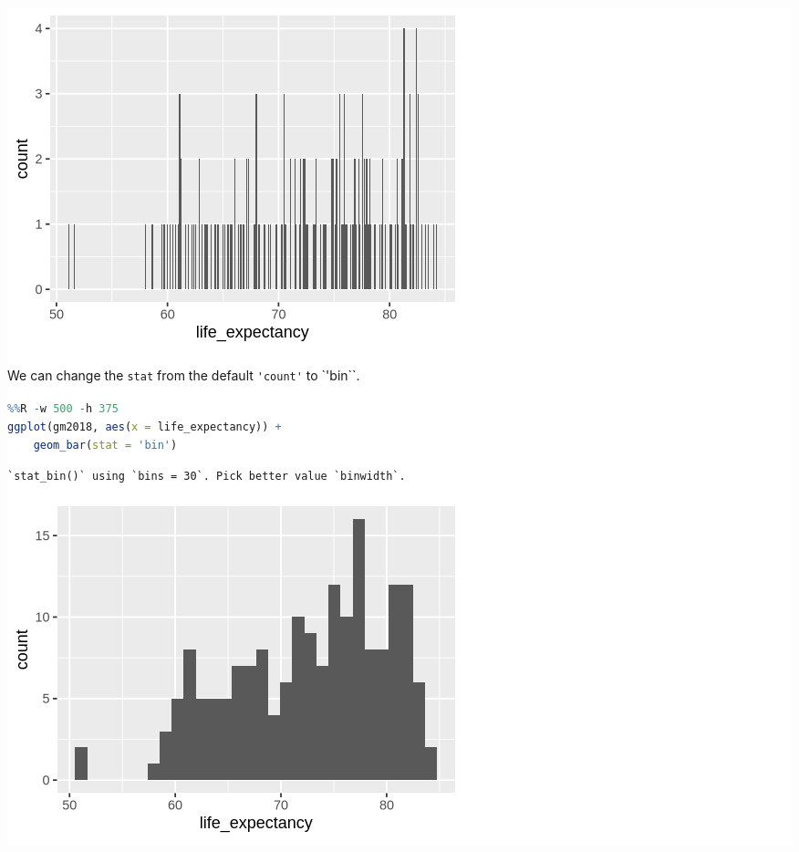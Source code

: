 ![png](Lec2/2-data-types_graphical-marks_visual-encondings_99_0.png)
    


We can change the `stat` from the default `'count'`
to `'bin``.


```r
%%R -w 500 -h 375
ggplot(gm2018, aes(x = life_expectancy)) +
    geom_bar(stat = 'bin')
```

    `stat_bin()` using `bins = 30`. Pick better value `binwidth`.



    
![png](Lec2/2-data-types_graphical-marks_visual-encondings_101_1.png)
    